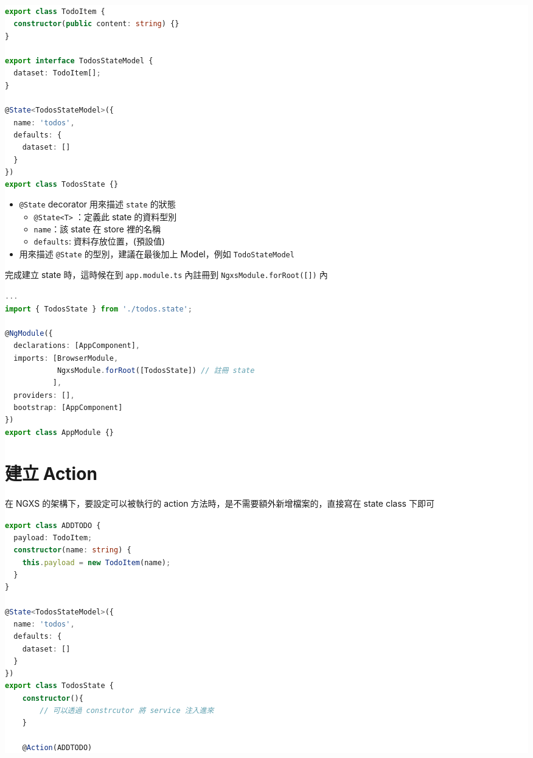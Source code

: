 ```typescript
export class TodoItem {
  constructor(public content: string) {}
}

export interface TodosStateModel {
  dataset: TodoItem[];
}

@State<TodosStateModel>({
  name: 'todos',
  defaults: {
    dataset: []
  }
})
export class TodosState {}
```

* `@State` decorator 用來描述 `state` 的狀態
  * `@State<T>` ：定義此 state 的資料型別
  * `name`：該 state 在 store 裡的名稱
  * `defaults`: 資料存放位置，(預設值)
* 用來描述 `@State` 的型別，建議在最後加上 Model，例如 `TodoStateModel`

完成建立 state 時，這時候在到 `app.module.ts` 內註冊到 `NgxsModule.forRoot([])` 內

```typescript
...
import { TodosState } from './todos.state';

@NgModule({
  declarations: [AppComponent],
  imports: [BrowserModule, 
            NgxsModule.forRoot([TodosState]) // 註冊 state
           ],
  providers: [],
  bootstrap: [AppComponent]
})
export class AppModule {}

```

# 建立 Action

在 NGXS 的架構下，要設定可以被執行的 action 方法時，是不需要額外新增檔案的，直接寫在 state class 下即可

```typescript
export class ADDTODO {
  payload: TodoItem;
  constructor(name: string) {
    this.payload = new TodoItem(name);
  }
}

@State<TodosStateModel>({
  name: 'todos',
  defaults: {
    dataset: []
  }
})
export class TodosState {
    constructor(){
    	// 可以透過 constrcutor 將 service 注入進來
  	}
    
    @Action(ADDTODO)
```